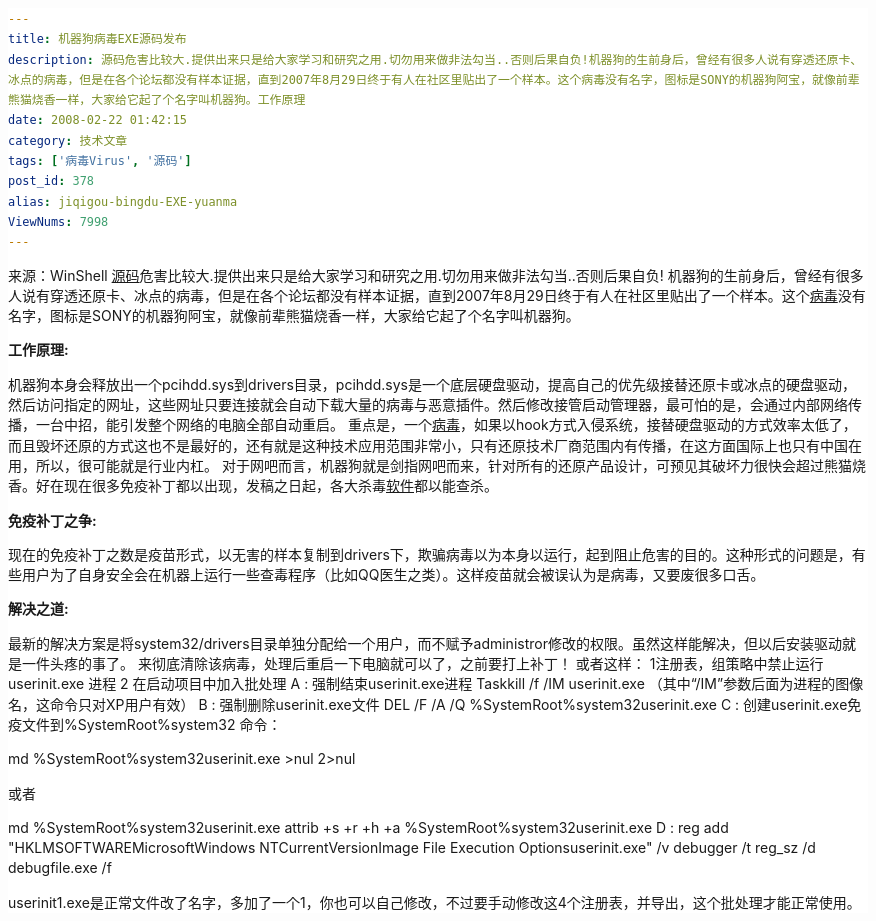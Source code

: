 ```yaml
---
title: 机器狗病毒EXE源码发布
description: 源码危害比较大.提供出来只是给大家学习和研究之用.切勿用来做非法勾当..否则后果自负!机器狗的生前身后，曾经有很多人说有穿透还原卡、冰点的病毒，但是在各个论坛都没有样本证据，直到2007年8月29日终于有人在社区里贴出了一个样本。这个病毒没有名字，图标是SONY的机器狗阿宝，就像前辈熊猫烧香一样，大家给它起了个名字叫机器狗。工作原理
date: 2008-02-22 01:42:15
category: 技术文章
tags: ['病毒Virus', '源码']
post_id: 378
alias: jiqigou-bingdu-EXE-yuanma
ViewNums: 7998
---
```


来源：WinShell
[源码](/tags/%E6%BA%90%E7%A0%81)危害比较大.提供出来只是给大家学习和研究之用.切勿用来做非法勾当..否则后果自负!
机器狗的生前身后，曾经有很多人说有穿透还原卡、冰点的病毒，但是在各个论坛都没有样本证据，直到2007年8月29日终于有人在社区里贴出了一个样本。这个[病毒](/tags/%E7%97%85%E6%AF%92Virus)没有名字，图标是SONY的机器狗阿宝，就像前辈熊猫烧香一样，大家给它起了个名字叫机器狗。

**工作原理:**

机器狗本身会释放出一个pcihdd.sys到drivers目录，pcihdd.sys是一个底层硬盘驱动，提高自己的优先级接替还原卡或冰点的硬盘驱动，然后访问指定的网址，这些网址只要连接就会自动下载大量的病毒与恶意插件。然后修改接管启动管理器，最可怕的是，会通过内部网络传播，一台中招，能引发整个网络的电脑全部自动重启。
重点是，一个[病毒](http://www.virus-info.cn)，如果以hook方式入侵系统，接替硬盘驱动的方式效率太低了，而且毁坏还原的方式这也不是最好的，还有就是这种技术应用范围非常小，只有还原技术厂商范围内有传播，在这方面国际上也只有中国在用，所以，很可能就是行业内杠。
对于网吧而言，机器狗就是剑指网吧而来，针对所有的还原产品设计，可预见其破坏力很快会超过熊猫烧香。好在现在很多免疫补丁都以出现，发稿之日起，各大杀毒[软件](/tags/%E8%BD%AF%E4%BB%B6)都以能查杀。

**免疫补丁之争:**

现在的免疫补丁之数是疫苗形式，以无害的样本复制到drivers下，欺骗病毒以为本身以运行，起到阻止危害的目的。这种形式的问题是，有些用户为了自身安全会在机器上运行一些查毒程序（比如QQ医生之类）。这样疫苗就会被误认为是病毒，又要废很多口舌。

**解决之道:**

最新的解决方案是将system32/drivers目录单独分配给一个用户，而不赋予administror修改的权限。虽然这样能解决，但以后安装驱动就是一件头疼的事了。
来彻底清除该病毒，处理后重启一下电脑就可以了，之前要打上补丁！
或者这样：
1注册表，组策略中禁止运行userinit.exe 进程
2 在启动项目中加入批处理
A : 强制结束userinit.exe进程 Taskkill /f /IM userinit.exe （其中“/IM”参数后面为进程的图像名，这命令只对XP用户有效）
B : 强制删除userinit.exe文件 DEL /F /A /Q %SystemRoot%system32userinit.exe
C : 创建userinit.exe免疫文件到%SystemRoot%system32
命令：

md %SystemRoot%system32userinit.exe >nul 2>nul

或者

md %SystemRoot%system32userinit.exe
attrib +s +r +h +a %SystemRoot%system32userinit.exe
D : reg add "HKLMSOFTWAREMicrosoftWindows NTCurrentVersionImage File Execution Optionsuserinit.exe" /v debugger /t reg_sz /d debugfile.exe /f

userinit1.exe是正常文件改了名字，多加了一个1，你也可以自己修改，不过要手动修改这4个注册表，并导出，这个批处理才能正常使用。
